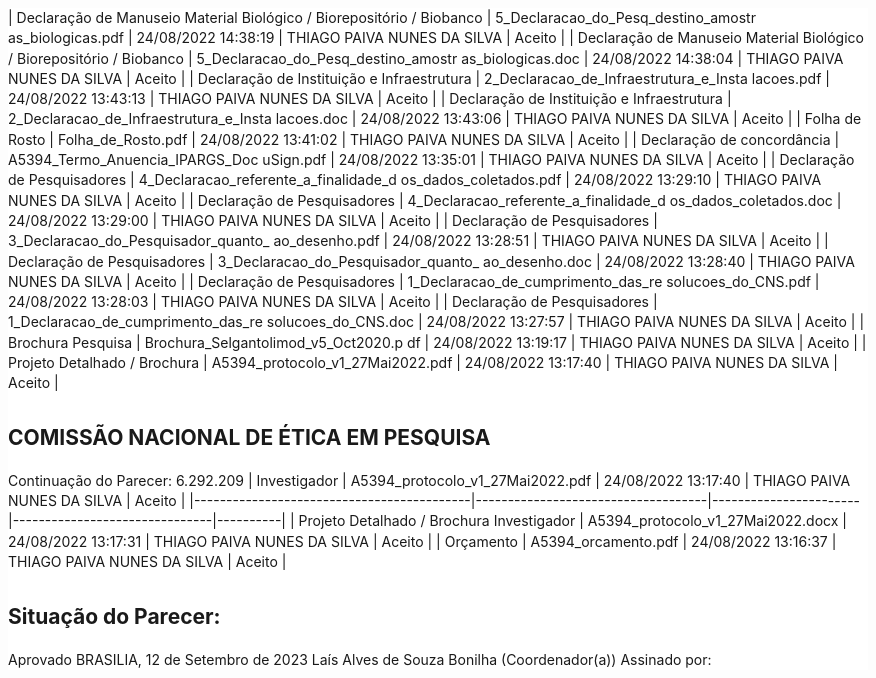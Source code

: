| Declaração de Manuseio Material Biológico / Biorepositório / Biobanco | 5_Declaracao_do_Pesq_destino_amostr as_biologicas.pdf        | 24/08/2022 14:38:19 | THIAGO PAIVA NUNES DA SILVA | Aceito   |
| Declaração de Manuseio Material Biológico / Biorepositório / Biobanco | 5_Declaracao_do_Pesq_destino_amostr as_biologicas.doc        | 24/08/2022 14:38:04 | THIAGO PAIVA NUNES DA SILVA | Aceito   |
| Declaração de Instituição e Infraestrutura                            | 2_Declaracao_de_Infraestrutura_e_Insta lacoes.pdf            | 24/08/2022 13:43:13 | THIAGO PAIVA NUNES DA SILVA | Aceito   |
| Declaração de Instituição e Infraestrutura                            | 2_Declaracao_de_Infraestrutura_e_Insta lacoes.doc            | 24/08/2022 13:43:06 | THIAGO PAIVA NUNES DA SILVA | Aceito   |
| Folha de Rosto                                                        | Folha_de_Rosto.pdf                                           | 24/08/2022 13:41:02 | THIAGO PAIVA NUNES DA SILVA | Aceito   |
| Declaração de concordância                                            | A5394_Termo_Anuencia_IPARGS_Doc uSign.pdf                    | 24/08/2022 13:35:01 | THIAGO PAIVA NUNES DA SILVA | Aceito   |
| Declaração de Pesquisadores                                           | 4_Declaracao_referente_a_finalidade_d os_dados_coletados.pdf | 24/08/2022 13:29:10 | THIAGO PAIVA NUNES DA SILVA | Aceito   |
| Declaração de Pesquisadores                                           | 4_Declaracao_referente_a_finalidade_d os_dados_coletados.doc | 24/08/2022 13:29:00 | THIAGO PAIVA NUNES DA SILVA | Aceito   |
| Declaração de Pesquisadores                                           | 3_Declaracao_do_Pesquisador_quanto_ ao_desenho.pdf           | 24/08/2022 13:28:51 | THIAGO PAIVA NUNES DA SILVA | Aceito   |
| Declaração de Pesquisadores                                           | 3_Declaracao_do_Pesquisador_quanto_ ao_desenho.doc           | 24/08/2022 13:28:40 | THIAGO PAIVA NUNES DA SILVA | Aceito   |
| Declaração de Pesquisadores                                           | 1_Declaracao_de_cumprimento_das_re solucoes_do_CNS.pdf       | 24/08/2022 13:28:03 | THIAGO PAIVA NUNES DA SILVA | Aceito   |
| Declaração de Pesquisadores                                           | 1_Declaracao_de_cumprimento_das_re solucoes_do_CNS.doc       | 24/08/2022 13:27:57 | THIAGO PAIVA NUNES DA SILVA | Aceito   |
| Brochura Pesquisa                                                     | Brochura_Selgantolimod_v5_Oct2020.p df                       | 24/08/2022 13:19:17 | THIAGO PAIVA NUNES DA SILVA | Aceito   |
| Projeto Detalhado / Brochura                                          | A5394_protocolo_v1_27Mai2022.pdf                             | 24/08/2022 13:17:40 | THIAGO PAIVA NUNES DA SILVA | Aceito   |
## COMISSÃO NACIONAL DE ÉTICA EM PESQUISA

Continuação do Parecer: 6.292.209
| Investigador                              | A5394_protocolo_v1_27Mai2022.pdf   | 24/08/2022 13:17:40   | THIAGO PAIVA NUNES DA SILVA   | Aceito   |
|-------------------------------------------|------------------------------------|-----------------------|-------------------------------|----------|
| Projeto Detalhado / Brochura Investigador | A5394_protocolo_v1_27Mai2022.docx  | 24/08/2022 13:17:31   | THIAGO PAIVA NUNES DA SILVA   | Aceito   |
| Orçamento                                 | A5394_orcamento.pdf                | 24/08/2022 13:16:37   | THIAGO PAIVA NUNES DA SILVA   | Aceito   |
## Situação do Parecer:
Aprovado
BRASILIA, 12 de Setembro de 2023
Laís Alves de Souza Bonilha
(Coordenador(a)) Assinado por:
